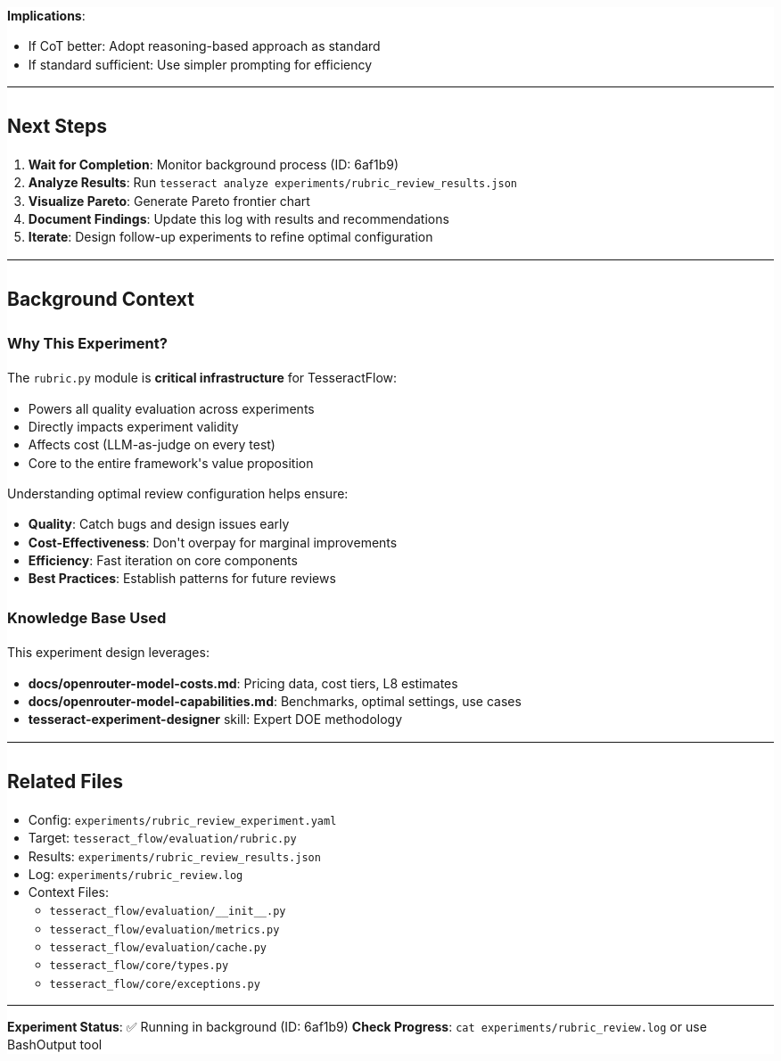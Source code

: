 **Implications**:
- If CoT better: Adopt reasoning-based approach as standard
- If standard sufficient: Use simpler prompting for efficiency

---

## Next Steps

1. **Wait for Completion**: Monitor background process (ID: 6af1b9)
2. **Analyze Results**: Run `tesseract analyze experiments/rubric_review_results.json`
3. **Visualize Pareto**: Generate Pareto frontier chart
4. **Document Findings**: Update this log with results and recommendations
5. **Iterate**: Design follow-up experiments to refine optimal configuration

---

## Background Context

### Why This Experiment?

The `rubric.py` module is **critical infrastructure** for TesseractFlow:
- Powers all quality evaluation across experiments
- Directly impacts experiment validity
- Affects cost (LLM-as-judge on every test)
- Core to the entire framework's value proposition

Understanding optimal review configuration helps ensure:
- **Quality**: Catch bugs and design issues early
- **Cost-Effectiveness**: Don't overpay for marginal improvements
- **Efficiency**: Fast iteration on core components
- **Best Practices**: Establish patterns for future reviews

### Knowledge Base Used

This experiment design leverages:
- **docs/openrouter-model-costs.md**: Pricing data, cost tiers, L8 estimates
- **docs/openrouter-model-capabilities.md**: Benchmarks, optimal settings, use cases
- **tesseract-experiment-designer** skill: Expert DOE methodology

---

## Related Files

- Config: `experiments/rubric_review_experiment.yaml`
- Target: `tesseract_flow/evaluation/rubric.py`
- Results: `experiments/rubric_review_results.json`
- Log: `experiments/rubric_review.log`
- Context Files:
  - `tesseract_flow/evaluation/__init__.py`
  - `tesseract_flow/evaluation/metrics.py`
  - `tesseract_flow/evaluation/cache.py`
  - `tesseract_flow/core/types.py`
  - `tesseract_flow/core/exceptions.py`

---

**Experiment Status**: ✅ Running in background (ID: 6af1b9)
**Check Progress**: `cat experiments/rubric_review.log` or use BashOutput tool
